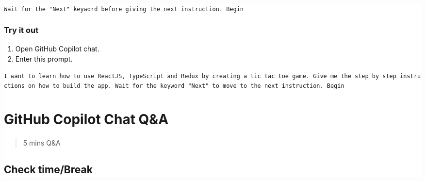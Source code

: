 ```
Wait for the "Next" keyword before giving the next instruction. Begin
```

### Try it out
1. Open GitHub Copilot chat.
2. Enter this prompt.
```
I want to learn how to use ReactJS, TypeScript and Redux by creating a tic tac toe game. Give me the step by step instructions on how to build the app. Wait for the keyword "Next" to move to the next instruction. Begin
```


# GitHub Copilot Chat Q&A

> 5 mins Q&A

## Check time/Break